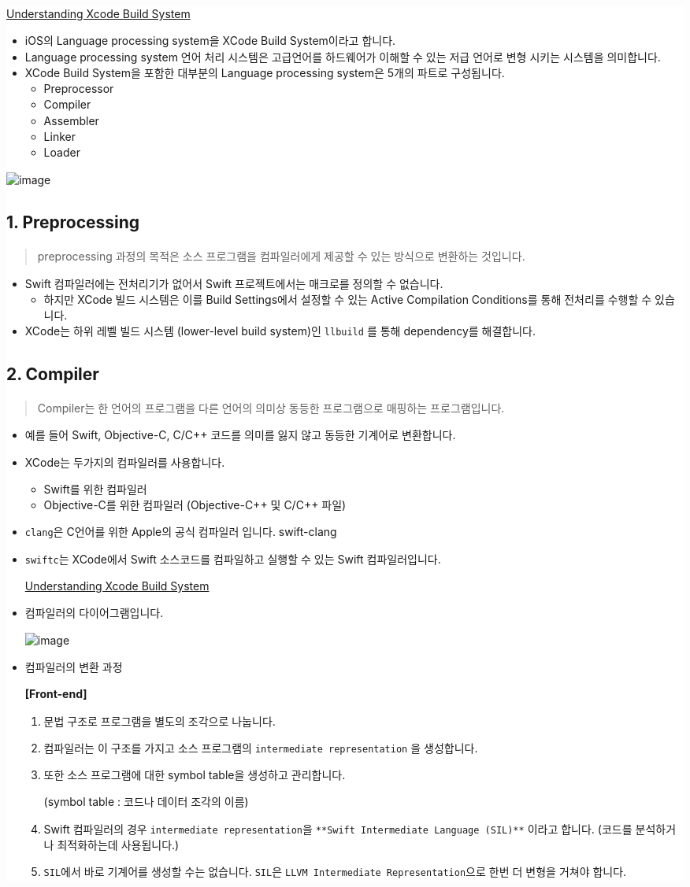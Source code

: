 [Understanding Xcode Build System](https://www.vadimbulavin.com/xcode-build-system/)

- iOS의 Language processing system을 XCode Build System이라고 합니다.
- Language processing system 언어 처리 시스템은 고급언어를 하드웨어가 이해할 수 있는 저급 언어로 변형 시키는 시스템을 의미합니다.
- XCode Build System을 포함한 대부분의 Language processing system은 5개의 파트로 구성됩니다.
    - Preprocessor
    - Compiler
    - Assembler
    - Linker
    - Loader

![image](https://user-images.githubusercontent.com/39167842/181877257-0b6416b0-39b2-4bb7-a3aa-bbbbb4d05dff.png)

## 1. Preprocessing

> preprocessing 과정의 목적은 소스 프로그램을 컴파일러에게 제공할 수 있는 방식으로 변환하는 것입니다.
> 
- Swift 컴파일러에는 전처리기가 없어서 Swift 프로젝트에서는 매크로를 정의할 수 없습니다.
    - 하지만 XCode 빌드 시스템은 이를 Build Settings에서 설정할 수 있는 Active Compilation Conditions를 통해 전처리를 수행할 수 있습니다.
- XCode는 하위 레벨 빌드 시스템 (lower-level build system)인 `llbuild` 를 통해 dependency를 해결합니다.

## 2. Compiler

> Compiler는 한 언어의 프로그램을 다른 언어의 의미상 동등한 프로그램으로 매핑하는 프로그램입니다.
> 
- 예를 들어 Swift, Objective-C, C/C++ 코드를 의미를 잃지 않고 동등한 기계어로 변환합니다.
- XCode는 두가지의 컴파일러를 사용합니다.
    - Swift를 위한 컴파일러
    - Objective-C를 위한 컴파일러 (Objective-C++ 및 C/C++ 파일)
- `clang`은 C언어를 위한 Apple의 공식 컴파일러 입니다. swift-clang
- `swiftc`는 XCode에서 Swift 소스코드를 컴파일하고 실행할 수 있는 Swift 컴파일러입니다.
    
    [Understanding Xcode Build System](https://www.vadimbulavin.com/xcode-build-system/)
    

- 컴파일러의 다이어그램입니다.
    
    ![image](https://user-images.githubusercontent.com/39167842/181877265-f62c9410-5966-4686-8ccf-70e7c7d32992.png)
    

- 컴파일러의 변환 과정
    
    **[Front-end]**
    
    1. 문법 구조로 프로그램을 별도의 조각으로 나눕니다.
    2. 컴파일러는 이 구조를 가지고 소스 프로그램의 `intermediate representation` 을 생성합니다.
    3. 또한 소스 프로그램에 대한 symbol table을 생성하고 관리합니다.
        
        (symbol table : 코드나 데이터 조각의 이름)
        
    4. Swift 컴파일러의 경우 `intermediate representation`을 `**Swift Intermediate Language (SIL)**` 이라고 합니다. (코드를 분석하거나 최적화하는데 사용됩니다.)
    5. `SIL`에서 바로 기계어를 생성할 수는 없습니다. 
    `SIL`은 `LLVM Intermediate Representation`으로 한번 더 변형을 거쳐야 합니다.
    